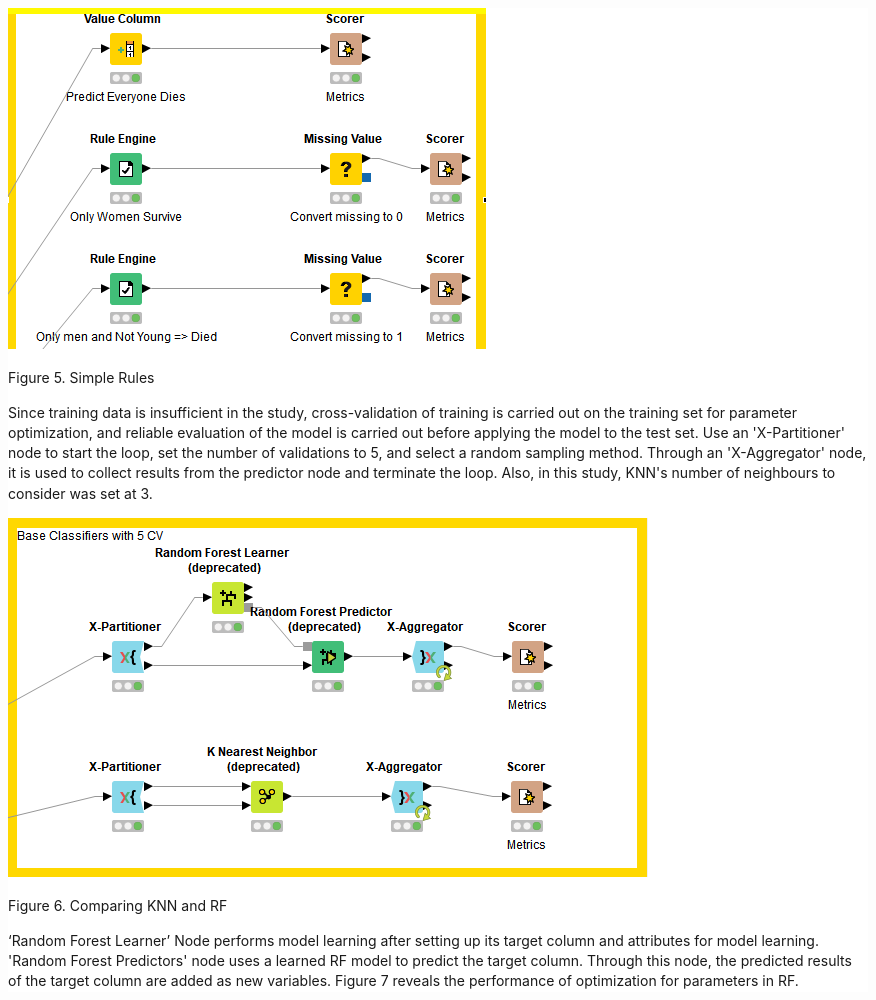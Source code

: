 ![Figure7](https://raw.githubusercontent.com/myaqueenas/DataMining/e98d5f39c87696451551d2e2246a17f42b97e8d6/Figures/Figure%205.PNG)

Figure 5. Simple Rules

Since training data is insufficient in the study, cross-validation of training is carried out on the training set for parameter optimization, and reliable evaluation of the model is carried out before applying the model to the test set. Use an 'X-Partitioner' node to start the loop, set the number of validations to 5, and select a random sampling method. Through an 'X-Aggregator' node, it is used to collect results from the predictor node and terminate the loop. Also, in this study, KNN's number of neighbours to consider was set at 3.

![Figure8](https://raw.githubusercontent.com/myaqueenas/DataMining/e98d5f39c87696451551d2e2246a17f42b97e8d6/Figures/Figure%206.PNG)

Figure 6. Comparing KNN and RF

‘Random Forest Learner’ Node performs model learning after setting up its target column and attributes for model learning. 'Random Forest Predictors' node uses a learned RF model to predict the target column. Through this node, the predicted results of the target column are added as new variables. Figure 7 reveals the performance of optimization for parameters in RF.
